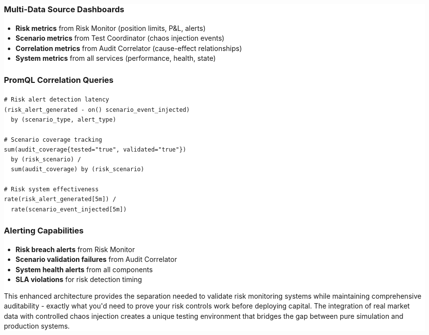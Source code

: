 ### **Multi-Data Source Dashboards**
- **Risk metrics** from Risk Monitor (position limits, P&L, alerts)
- **Scenario metrics** from Test Coordinator (chaos injection events)
- **Correlation metrics** from Audit Correlator (cause-effect relationships)
- **System metrics** from all services (performance, health, state)

### **PromQL Correlation Queries**
```promql
# Risk alert detection latency
(risk_alert_generated - on() scenario_event_injected) 
  by (scenario_type, alert_type)

# Scenario coverage tracking
sum(audit_coverage{tested="true", validated="true"}) 
  by (risk_scenario) / 
  sum(audit_coverage) by (risk_scenario)

# Risk system effectiveness
rate(risk_alert_generated[5m]) / 
  rate(scenario_event_injected[5m])
```

### **Alerting Capabilities**
- **Risk breach alerts** from Risk Monitor
- **Scenario validation failures** from Audit Correlator
- **System health alerts** from all components
- **SLA violations** for risk detection timing

This enhanced architecture provides the separation needed to validate risk monitoring systems while maintaining comprehensive auditability - exactly what you'd need to prove your risk controls work before deploying capital. The integration of real market data with controlled chaos injection creates a unique testing environment that bridges the gap between pure simulation and production systems.
